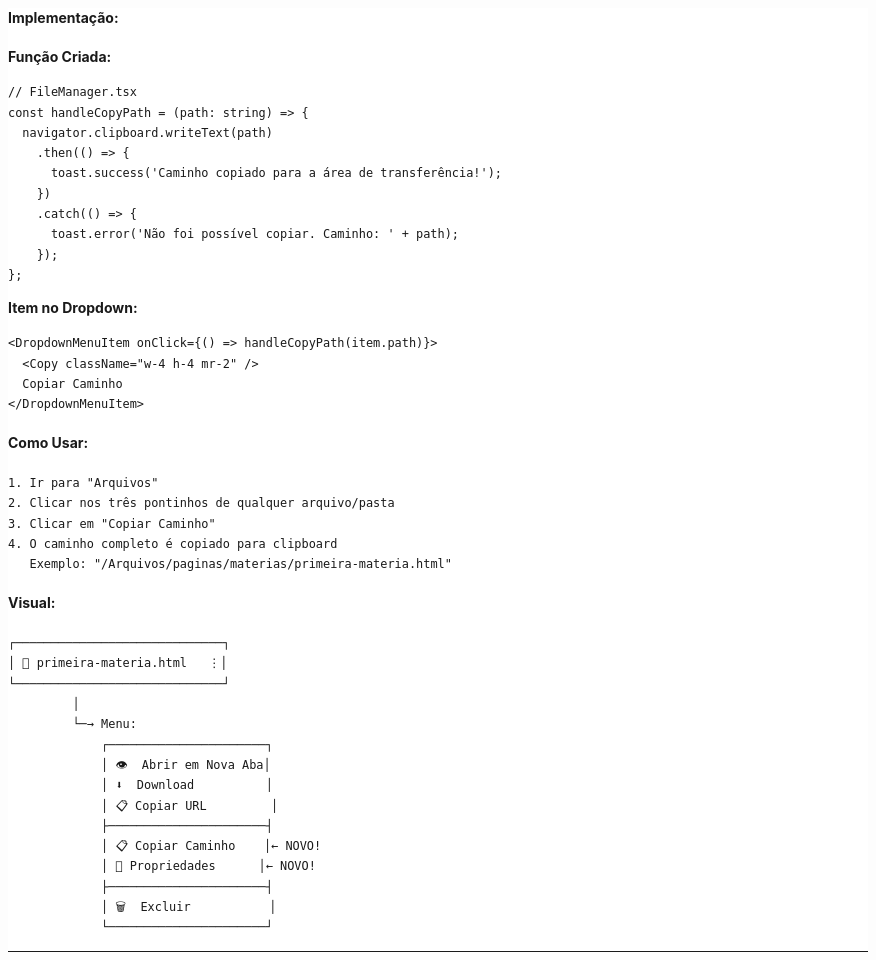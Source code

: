 #### **Implementação:**

**Função Criada:**
```tsx
// FileManager.tsx
const handleCopyPath = (path: string) => {
  navigator.clipboard.writeText(path)
    .then(() => {
      toast.success('Caminho copiado para a área de transferência!');
    })
    .catch(() => {
      toast.error('Não foi possível copiar. Caminho: ' + path);
    });
};
```

**Item no Dropdown:**
```tsx
<DropdownMenuItem onClick={() => handleCopyPath(item.path)}>
  <Copy className="w-4 h-4 mr-2" />
  Copiar Caminho
</DropdownMenuItem>
```

#### **Como Usar:**
```
1. Ir para "Arquivos"
2. Clicar nos três pontinhos de qualquer arquivo/pasta
3. Clicar em "Copiar Caminho"
4. O caminho completo é copiado para clipboard
   Exemplo: "/Arquivos/paginas/materias/primeira-materia.html"
```

#### **Visual:**
```
┌─────────────────────────────┐
│ 📁 primeira-materia.html   ⋮│
└─────────────────────────────┘
         │
         └─→ Menu:
             ┌──────────────────────┐
             │ 👁️  Abrir em Nova Aba│
             │ ⬇️  Download          │
             │ 📋 Copiar URL         │
             ├──────────────────────┤
             │ 📋 Copiar Caminho    │← NOVO!
             │ 📄 Propriedades      │← NOVO!
             ├──────────────────────┤
             │ 🗑️  Excluir           │
             └──────────────────────┘
```

---
